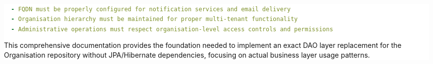 ```yaml
  - FQDN must be properly configured for notification services and email delivery
  - Organisation hierarchy must be maintained for proper multi-tenant functionality
  - Administrative operations must respect organisation-level access controls and permissions
```

This comprehensive documentation provides the foundation needed to implement an exact DAO layer replacement for the Organisation repository without JPA/Hibernate dependencies, focusing on actual business layer usage patterns.
